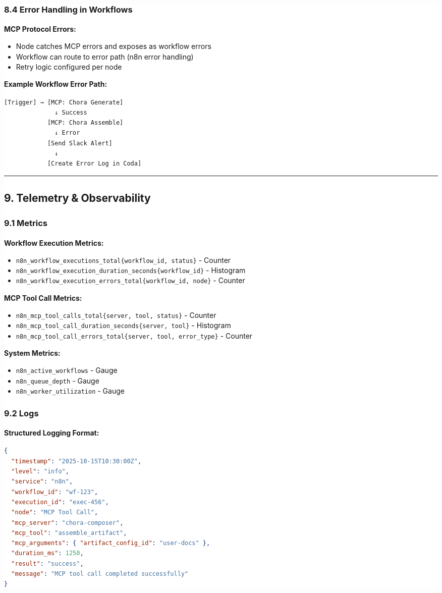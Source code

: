 ### 8.4 Error Handling in Workflows

**MCP Protocol Errors:**
- Node catches MCP errors and exposes as workflow errors
- Workflow can route to error path (n8n error handling)
- Retry logic configured per node

**Example Workflow Error Path:**
```
[Trigger] → [MCP: Chora Generate]
              ↓ Success
            [MCP: Chora Assemble]
              ↓ Error
            [Send Slack Alert]
              ↓
            [Create Error Log in Coda]
```

---

## 9. Telemetry & Observability

### 9.1 Metrics

**Workflow Execution Metrics:**
- `n8n_workflow_executions_total{workflow_id, status}` - Counter
- `n8n_workflow_execution_duration_seconds{workflow_id}` - Histogram
- `n8n_workflow_execution_errors_total{workflow_id, node}` - Counter

**MCP Tool Call Metrics:**
- `n8n_mcp_tool_calls_total{server, tool, status}` - Counter
- `n8n_mcp_tool_call_duration_seconds{server, tool}` - Histogram
- `n8n_mcp_tool_call_errors_total{server, tool, error_type}` - Counter

**System Metrics:**
- `n8n_active_workflows` - Gauge
- `n8n_queue_depth` - Gauge
- `n8n_worker_utilization` - Gauge

### 9.2 Logs

**Structured Logging Format:**
```json
{
  "timestamp": "2025-10-15T10:30:00Z",
  "level": "info",
  "service": "n8n",
  "workflow_id": "wf-123",
  "execution_id": "exec-456",
  "node": "MCP Tool Call",
  "mcp_server": "chora-composer",
  "mcp_tool": "assemble_artifact",
  "mcp_arguments": { "artifact_config_id": "user-docs" },
  "duration_ms": 1250,
  "result": "success",
  "message": "MCP tool call completed successfully"
}
```
